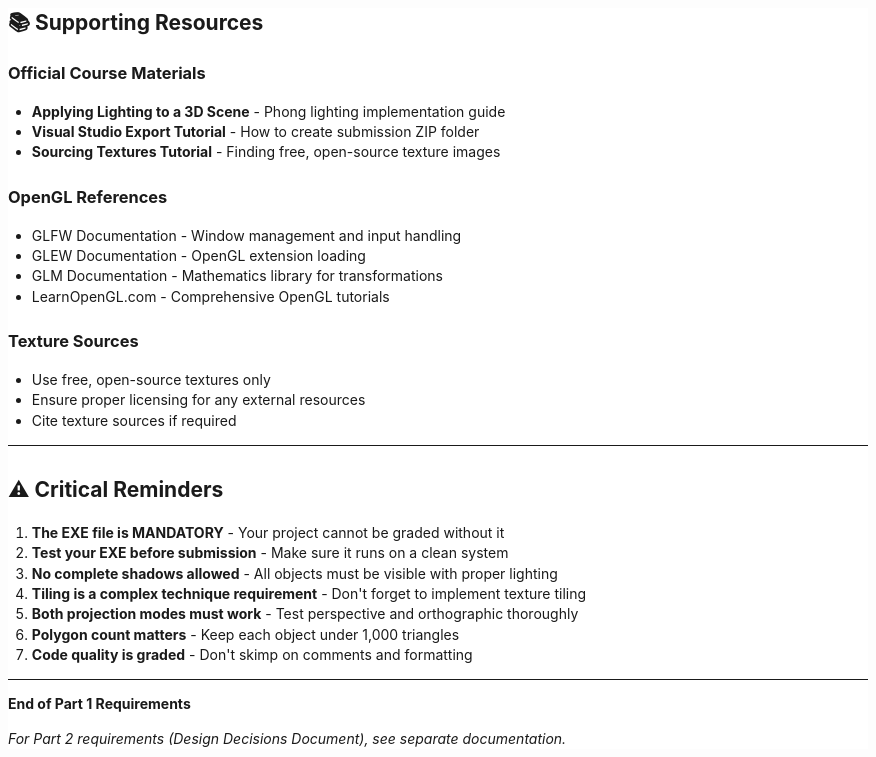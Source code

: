 
## 📚 Supporting Resources

### Official Course Materials
- **Applying Lighting to a 3D Scene** - Phong lighting implementation guide
- **Visual Studio Export Tutorial** - How to create submission ZIP folder
- **Sourcing Textures Tutorial** - Finding free, open-source texture images

### OpenGL References
- GLFW Documentation - Window management and input handling
- GLEW Documentation - OpenGL extension loading
- GLM Documentation - Mathematics library for transformations
- LearnOpenGL.com - Comprehensive OpenGL tutorials

### Texture Sources
- Use free, open-source textures only
- Ensure proper licensing for any external resources
- Cite texture sources if required

---

## ⚠️ Critical Reminders

1. **The EXE file is MANDATORY** - Your project cannot be graded without it
2. **Test your EXE before submission** - Make sure it runs on a clean system
3. **No complete shadows allowed** - All objects must be visible with proper lighting
4. **Tiling is a complex technique requirement** - Don't forget to implement texture tiling
5. **Both projection modes must work** - Test perspective and orthographic thoroughly
6. **Polygon count matters** - Keep each object under 1,000 triangles
7. **Code quality is graded** - Don't skimp on comments and formatting

---

**End of Part 1 Requirements**

*For Part 2 requirements (Design Decisions Document), see separate documentation.*